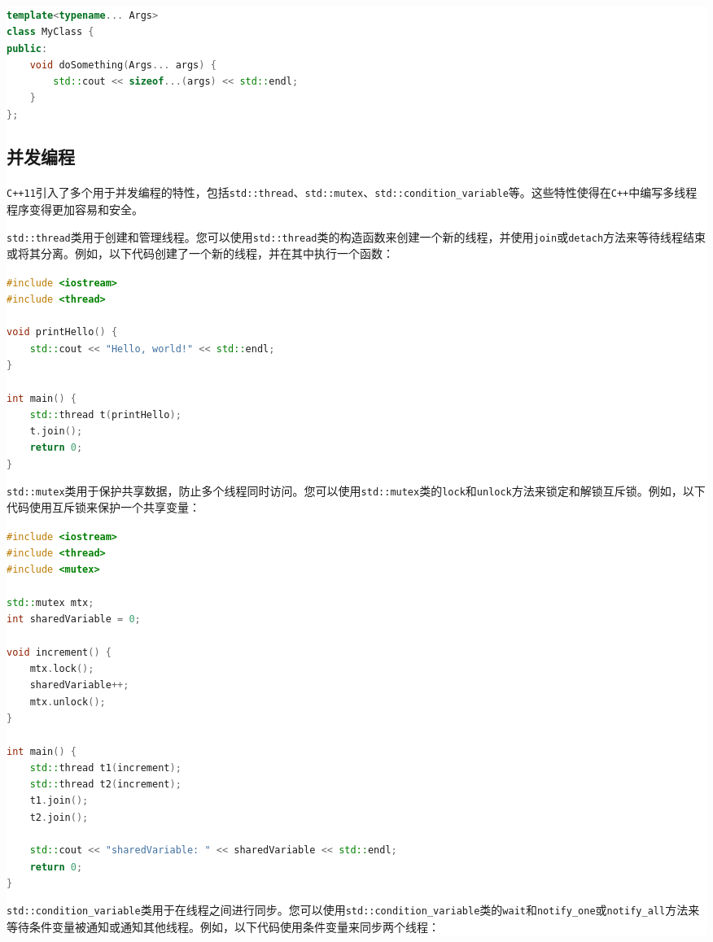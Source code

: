 ```cpp
template<typename... Args>
class MyClass {
public:
    void doSomething(Args... args) {
        std::cout << sizeof...(args) << std::endl;
    }
};
```

## 并发编程

`C++11`引入了多个用于并发编程的特性，包括`std::thread`、`std::mutex`、`std::condition_variable`等。这些特性使得在`C++`中编写多线程程序变得更加容易和安全。

`std::thread`类用于创建和管理线程。您可以使用`std::thread`类的构造函数来创建一个新的线程，并使用`join`或`detach`方法来等待线程结束或将其分离。例如，以下代码创建了一个新的线程，并在其中执行一个函数：

```cpp
#include <iostream>
#include <thread>

void printHello() {
    std::cout << "Hello, world!" << std::endl;
}

int main() {
    std::thread t(printHello);
    t.join();
    return 0;
}
```
`std::mutex`类用于保护共享数据，防止多个线程同时访问。您可以使用`std::mutex`类的`lock`和`unlock`方法来锁定和解锁互斥锁。例如，以下代码使用互斥锁来保护一个共享变量：

```cpp
#include <iostream>
#include <thread>
#include <mutex>

std::mutex mtx;
int sharedVariable = 0;

void increment() {
    mtx.lock();
    sharedVariable++;
    mtx.unlock();
}

int main() {
    std::thread t1(increment);
    std::thread t2(increment);
    t1.join();
    t2.join();

    std::cout << "sharedVariable: " << sharedVariable << std::endl;
    return 0;
}
```
`std::condition_variable`类用于在线程之间进行同步。您可以使用`std::condition_variable`类的`wait`和`notify_one`或`notify_all`方法来等待条件变量被通知或通知其他线程。例如，以下代码使用条件变量来同步两个线程：
